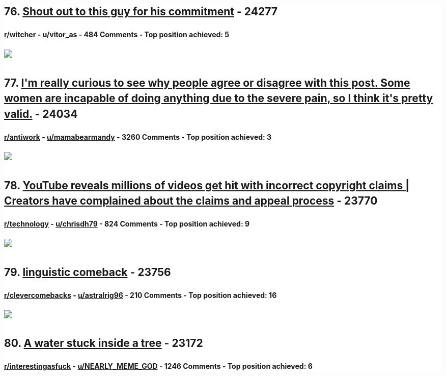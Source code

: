 ## 76. [Shout out to this guy for his commitment](http://reddit.com/r/witcher/comments/rakpv8/shout_out_to_this_guy_for_his_commitment/) - 24277
#### [r/witcher](http://reddit.com/r/witcher) - [u/vitor_as](http://reddit.com/u/vitor_as) - 484 Comments - Top position achieved: 5

<a href="https://i.redd.it/3olsnxys90481.jpg"><img src="https://b.thumbs.redditmedia.com/epOoDxQ9wbFicUd0z18vXUDUG3i_OVAUADHiO4u6a9M.jpg"></img></a>

## 77. [I'm really curious to see why people agree or disagree with this post. Some women are incapable of doing anything due to the severe pain, so I think it's pretty valid.](http://reddit.com/r/antiwork/comments/raj7ln/im_really_curious_to_see_why_people_agree_or/) - 24034
#### [r/antiwork](http://reddit.com/r/antiwork) - [u/mamabearmandy](http://reddit.com/u/mamabearmandy) - 3260 Comments - Top position achieved: 3

<a href="https://i.redd.it/0mvrogxjxz381.jpg"><img src="https://a.thumbs.redditmedia.com/gAxzoRILYyejd32cmcnbblw7AYxE-bIoCLKHQbmfTK4.jpg"></img></a>

## 78. [YouTube reveals millions of videos get hit with incorrect copyright claims | Creators have complained about the claims and appeal process](http://reddit.com/r/technology/comments/racepz/youtube_reveals_millions_of_videos_get_hit_with/) - 23770
#### [r/technology](http://reddit.com/r/technology) - [u/chrisdh79](http://reddit.com/u/chrisdh79) - 824 Comments - Top position achieved: 9

<a href="https://www.theverge.com/2021/12/6/22820318/youtube-copyright-claims-transparency-report"><img src="https://b.thumbs.redditmedia.com/eFOzWoEGZyX9lgT5MSQMnj-JOxhxYpv4WIDn5HVY2vY.jpg"></img></a>

## 79. [linguistic comeback](http://reddit.com/r/clevercomebacks/comments/rad5t4/linguistic_comeback/) - 23756
#### [r/clevercomebacks](http://reddit.com/r/clevercomebacks) - [u/astralrig96](http://reddit.com/u/astralrig96) - 210 Comments - Top position achieved: 16

<a href="https://i.redd.it/5vkapck2ny381.jpg"><img src="https://b.thumbs.redditmedia.com/Qu6LESUB9RBEPj22GYdUbgZwiJb1PRWvTj_oqHScpNQ.jpg"></img></a>

## 80. [A water stuck inside a tree](http://reddit.com/r/interestingasfuck/comments/ra40xc/a_water_stuck_inside_a_tree/) - 23172
#### [r/interestingasfuck](http://reddit.com/r/interestingasfuck) - [u/NEARLY_MEME_GOD](http://reddit.com/u/NEARLY_MEME_GOD) - 1246 Comments - Top position achieved: 6
